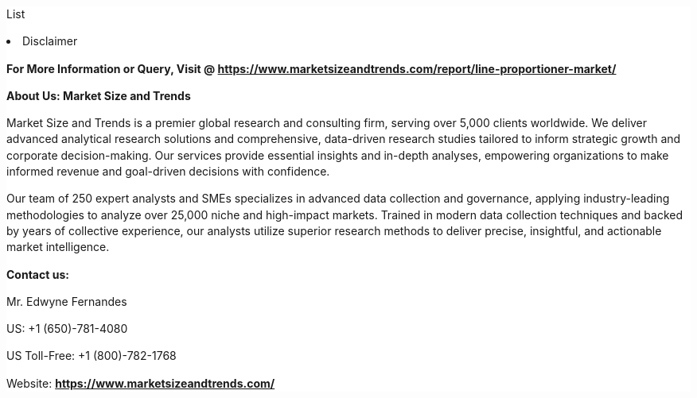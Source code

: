 List</li><li>Disclaimer</li></ul></p><p><strong>For More Information or Query, Visit @ <a href="https://www.marketsizeandtrends.com/report/line-proportioner-market/">https://www.marketsizeandtrends.com/report/line-proportioner-market/</a></strong></p><p><strong>About Us: Market Size and Trends</strong></p><p>Market Size and Trends is a premier global research and consulting firm, serving over 5,000 clients worldwide. We deliver advanced analytical research solutions and comprehensive, data-driven research studies tailored to inform strategic growth and corporate decision-making. Our services provide essential insights and in-depth analyses, empowering organizations to make informed revenue and goal-driven decisions with confidence.</p><p>Our team of 250 expert analysts and SMEs specializes in advanced data collection and governance, applying industry-leading methodologies to analyze over 25,000 niche and high-impact markets. Trained in modern data collection techniques and backed by years of collective experience, our analysts utilize superior research methods to deliver precise, insightful, and actionable market intelligence.</p><p><strong>Contact us:</strong></p><p>Mr. Edwyne Fernandes</p><p>US: +1 (650)-781-4080</p><p>US Toll-Free: +1 (800)-782-1768</p><p>Website: <strong><a href="https://www.marketsizeandtrends.com/">https://www.marketsizeandtrends.com/</a></strong></p>
